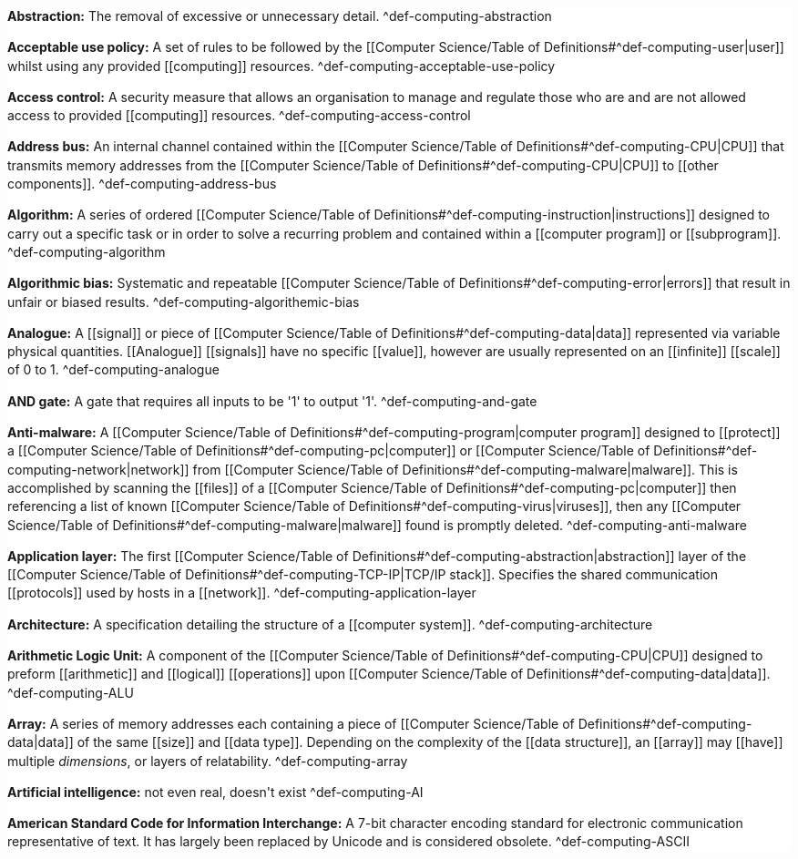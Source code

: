 **Abstraction:** The removal of excessive or unnecessary detail. ^def-computing-abstraction

**Acceptable use policy:** A set of rules to be followed by the [[Computer Science/Table of Definitions#^def-computing-user|user]] whilst using any provided [[computing]] resources. ^def-computing-acceptable-use-policy

**Access control:** A security measure that allows an organisation to manage and regulate those who are and are not allowed access to provided [[computing]] resources. ^def-computing-access-control

**Address bus:** An internal channel contained within the [[Computer Science/Table of Definitions#^def-computing-CPU|CPU]] that transmits memory addresses from the [[Computer Science/Table of Definitions#^def-computing-CPU|CPU]] to [[other components]]. ^def-computing-address-bus

**Algorithm:** A series of ordered [[Computer Science/Table of Definitions#^def-computing-instruction|instructions]] designed to carry out a specific task or in order to solve a recurring problem and contained within a [[computer program]] or [[subprogram]]. ^def-computing-algorithm

**Algorithmic bias:** Systematic and repeatable [[Computer Science/Table of Definitions#^def-computing-error|errors]] that result in unfair or biased results. ^def-computing-algorithemic-bias

**Analogue:** A [[signal]] or piece of [[Computer Science/Table of Definitions#^def-computing-data|data]] represented via variable physical quantities. [[Analogue]] [[signals]] have no specific [[value]], however are usually represented on an [[infinite]] [[scale]] of 0 to 1. ^def-computing-analogue

**AND gate:** A gate that requires all inputs to be '1' to output '1'. ^def-computing-and-gate

**Anti-malware:** A [[Computer Science/Table of Definitions#^def-computing-program|computer program]] designed to [[protect]] a [[Computer Science/Table of Definitions#^def-computing-pc|computer]] or [[Computer Science/Table of Definitions#^def-computing-network|network]] from [[Computer Science/Table of Definitions#^def-computing-malware|malware]]. This is accomplished by scanning the [[files]] of a [[Computer Science/Table of Definitions#^def-computing-pc|computer]] then referencing a list of known [[Computer Science/Table of Definitions#^def-computing-virus|viruses]], then any [[Computer Science/Table of Definitions#^def-computing-malware|malware]] found is promptly deleted. ^def-computing-anti-malware

**Application layer:** The first [[Computer Science/Table of Definitions#^def-computing-abstraction|abstraction]] layer of the [[Computer Science/Table of Definitions#^def-computing-TCP-IP|TCP/IP stack]]. Specifies the shared communication [[protocols]] used by hosts in a [[network]]. ^def-computing-application-layer

**Architecture:** A specification detailing the structure of a [[computer system]]. ^def-computing-architecture

**Arithmetic Logic Unit:** A component of the [[Computer Science/Table of Definitions#^def-computing-CPU|CPU]] designed to preform [[arithmetic]] and [[logical]] [[operations]] upon [[Computer Science/Table of Definitions#^def-computing-data|data]]. ^def-computing-ALU

**Array:** A series of memory addresses each containing a piece of [[Computer Science/Table of Definitions#^def-computing-data|data]] of the same [[size]] and [[data type]]. Depending on the complexity of the [[data structure]], an [[array]] may [[have]] multiple *dimensions*, or layers of relatability. ^def-computing-array

**Artificial intelligence:** not even real, doesn't exist ^def-computing-AI

**American Standard Code for Information Interchange:** A 7-bit character encoding standard for electronic communication representative of text. It has largely been replaced by Unicode and is considered obsolete. ^def-computing-ASCII

